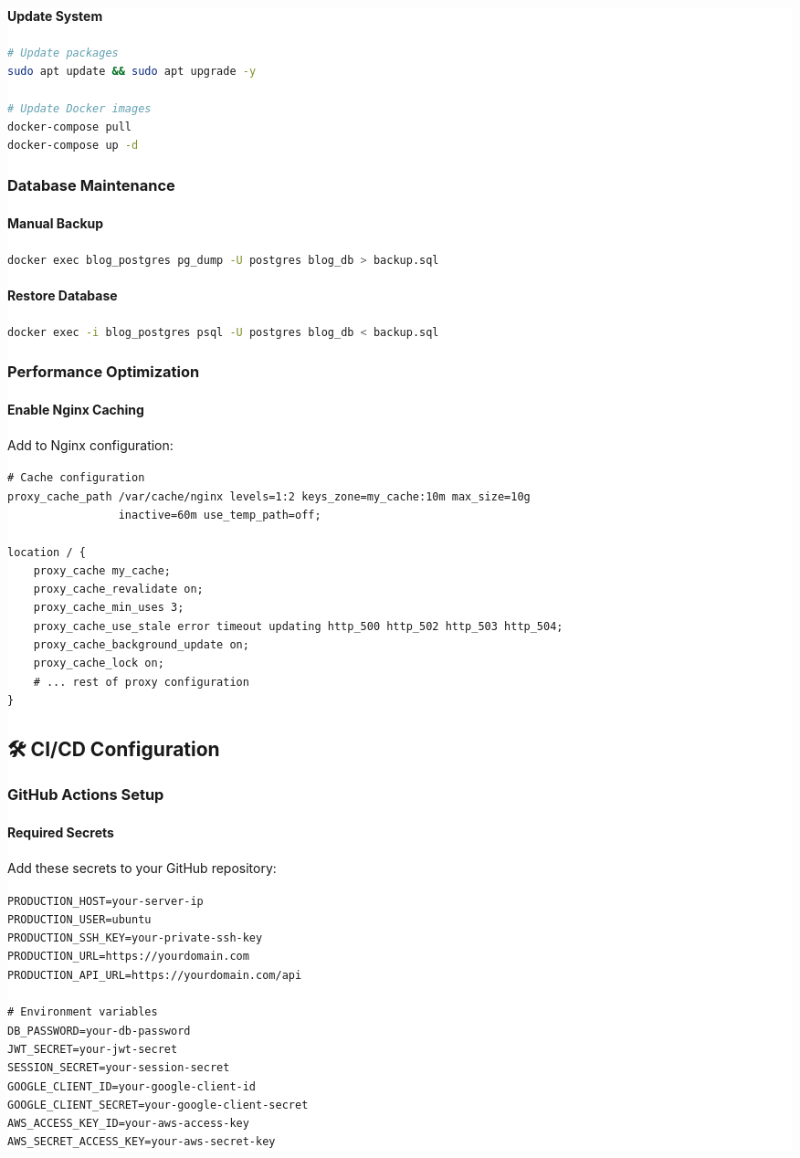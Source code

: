 #### Update System
```bash
# Update packages
sudo apt update && sudo apt upgrade -y

# Update Docker images
docker-compose pull
docker-compose up -d
```

### Database Maintenance

#### Manual Backup
```bash
docker exec blog_postgres pg_dump -U postgres blog_db > backup.sql
```

#### Restore Database
```bash
docker exec -i blog_postgres psql -U postgres blog_db < backup.sql
```

### Performance Optimization

#### Enable Nginx Caching
Add to Nginx configuration:
```nginx
# Cache configuration
proxy_cache_path /var/cache/nginx levels=1:2 keys_zone=my_cache:10m max_size=10g 
                 inactive=60m use_temp_path=off;

location / {
    proxy_cache my_cache;
    proxy_cache_revalidate on;
    proxy_cache_min_uses 3;
    proxy_cache_use_stale error timeout updating http_500 http_502 http_503 http_504;
    proxy_cache_background_update on;
    proxy_cache_lock on;
    # ... rest of proxy configuration
}
```

## 🛠️ CI/CD Configuration

### GitHub Actions Setup

#### Required Secrets
Add these secrets to your GitHub repository:

```
PRODUCTION_HOST=your-server-ip
PRODUCTION_USER=ubuntu
PRODUCTION_SSH_KEY=your-private-ssh-key
PRODUCTION_URL=https://yourdomain.com
PRODUCTION_API_URL=https://yourdomain.com/api

# Environment variables
DB_PASSWORD=your-db-password
JWT_SECRET=your-jwt-secret
SESSION_SECRET=your-session-secret
GOOGLE_CLIENT_ID=your-google-client-id
GOOGLE_CLIENT_SECRET=your-google-client-secret
AWS_ACCESS_KEY_ID=your-aws-access-key
AWS_SECRET_ACCESS_KEY=your-aws-secret-key
```